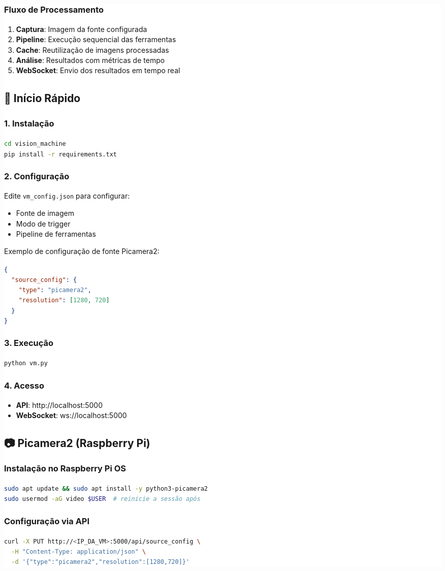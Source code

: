 ### **Fluxo de Processamento**
1. **Captura**: Imagem da fonte configurada
2. **Pipeline**: Execução sequencial das ferramentas
3. **Cache**: Reutilização de imagens processadas
4. **Análise**: Resultados com métricas de tempo
5. **WebSocket**: Envio dos resultados em tempo real

## 🚀 **Início Rápido**

### **1. Instalação**
```bash
cd vision_machine
pip install -r requirements.txt
```

### **2. Configuração**
Edite `vm_config.json` para configurar:
- Fonte de imagem
- Modo de trigger
- Pipeline de ferramentas

Exemplo de configuração de fonte Picamera2:
```json
{
  "source_config": {
    "type": "picamera2",
    "resolution": [1280, 720]
  }
}
```

### **3. Execução**
```bash
python vm.py
```

### **4. Acesso**
- **API**: http://localhost:5000
- **WebSocket**: ws://localhost:5000

## 📷 Picamera2 (Raspberry Pi)

### Instalação no Raspberry Pi OS
```bash
sudo apt update && sudo apt install -y python3-picamera2
sudo usermod -aG video $USER  # reinicie a sessão após
```

### Configuração via API
```bash
curl -X PUT http://<IP_DA_VM>:5000/api/source_config \
  -H "Content-Type: application/json" \
  -d '{"type":"picamera2","resolution":[1280,720]}'
```
